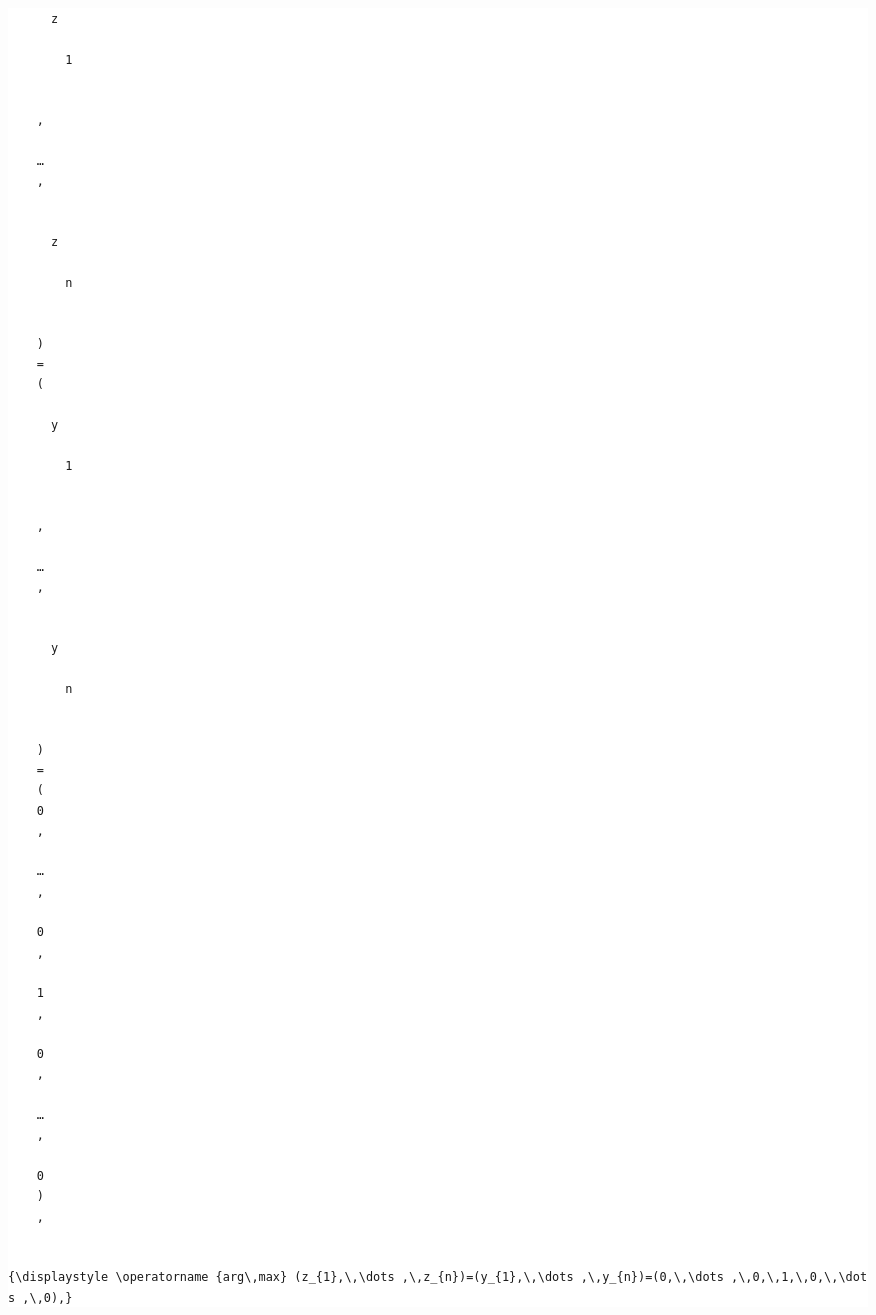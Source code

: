           z
          
            1
          
        
        ,
        
        …
        ,
        
        
          z
          
            n
          
        
        )
        =
        (
        
          y
          
            1
          
        
        ,
        
        …
        ,
        
        
          y
          
            n
          
        
        )
        =
        (
        0
        ,
        
        …
        ,
        
        0
        ,
        
        1
        ,
        
        0
        ,
        
        …
        ,
        
        0
        )
        ,
      
    
    {\displaystyle \operatorname {arg\,max} (z_{1},\,\dots ,\,z_{n})=(y_{1},\,\dots ,\,y_{n})=(0,\,\dots ,\,0,\,1,\,0,\,\dots ,\,0),}
  